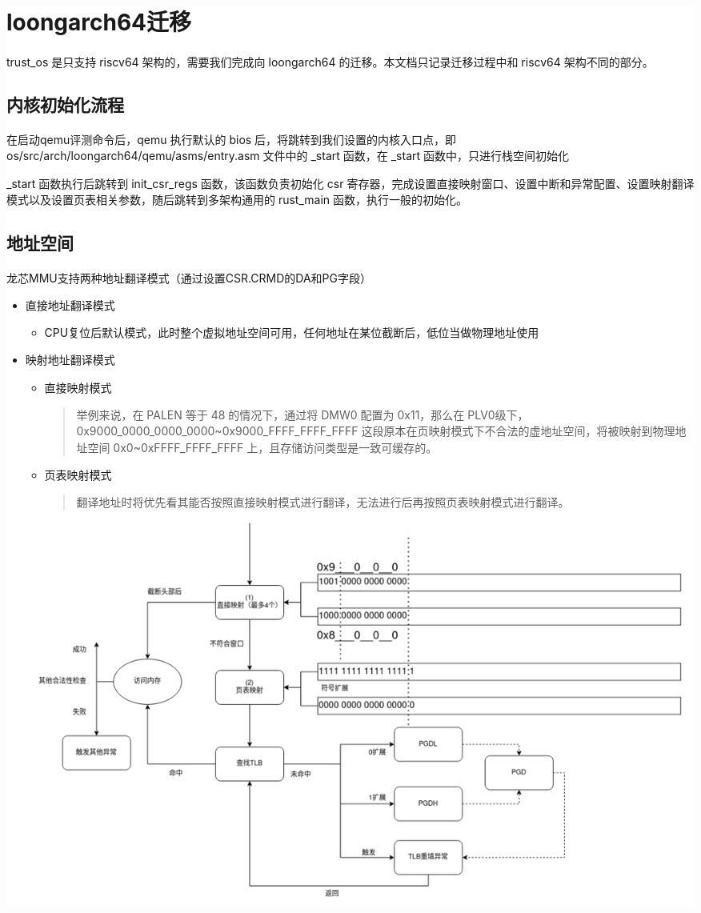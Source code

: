 # loongarch64迁移

trust_os 是只支持 riscv64 架构的，需要我们完成向 loongarch64 的迁移。本文档只记录迁移过程中和 riscv64 架构不同的部分。

## 内核初始化流程

在启动qemu评测命令后，qemu 执行默认的 bios 后，将跳转到我们设置的内核入口点，即 os/src/arch/loongarch64/qemu/asms/entry.asm 文件中的 \_start 函数，在 \_start 函数中，只进行栈空间初始化

\_start 函数执行后跳转到 init_csr_regs 函数，该函数负责初始化 csr 寄存器，完成设置直接映射窗口、设置中断和异常配置、设置映射翻译模式以及设置页表相关参数，随后跳转到多架构通用的 rust_main 函数，执行一般的初始化。

## 地址空间

龙芯MMU支持两种地址翻译模式（通过设置CSR.CRMD的DA和PG字段）

- 直接地址翻译模式

  - CPU复位后默认模式，此时整个虚拟地址空间可用，任何地址在某位截断后，低位当做物理地址使用

- 映射地址翻译模式

  - 直接映射模式

    > 举例来说，在 PALEN 等于 48 的情况下，通过将 DMW0 配置为 0x11，那么在 PLV0级下，0x9000_0000_0000_0000~0x9000_FFFF_FFFF_FFFF 这段原本在页映射模式下不合法的虚地址空间，将被映射到物理地址空间 0x0~0xFFFF_FFFF_FFFF 上，且存储访问类型是一致可缓存的。

  - 页表映射模式

    > 翻译地址时将优先看其能否按照直接映射模式进行翻译，无法进行后再按照页表映射模式进行翻译。


![image-20250603094644880](./assets/image-20250603094644880.png)
